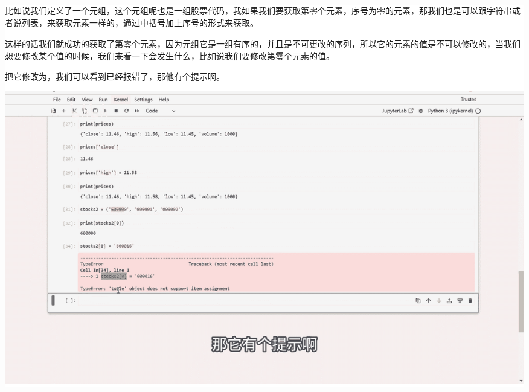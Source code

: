 比如说我们定义了一个元组，这个元组呢也是一组股票代码，我如果我们要获取第零个元素，序号为零的元素，那我们也是可以跟字符串或者说列表，来获取元素一样的，通过中括号加上序号的形式来获取。

这样的话我们就成功的获取了第零个元素，因为元组它是一组有序的，并且是不可更改的序列，所以它的元素的值是不可以修改的，当我们想要修改某个值的时候，我们来看一下会发生什么，比如说我们要修改第零个元素的值。

把它修改为，我们可以看到已经报错了，那他有个提示啊。

![](img/2e84b763cef4edc3561b46a35bfb4032_31.png)